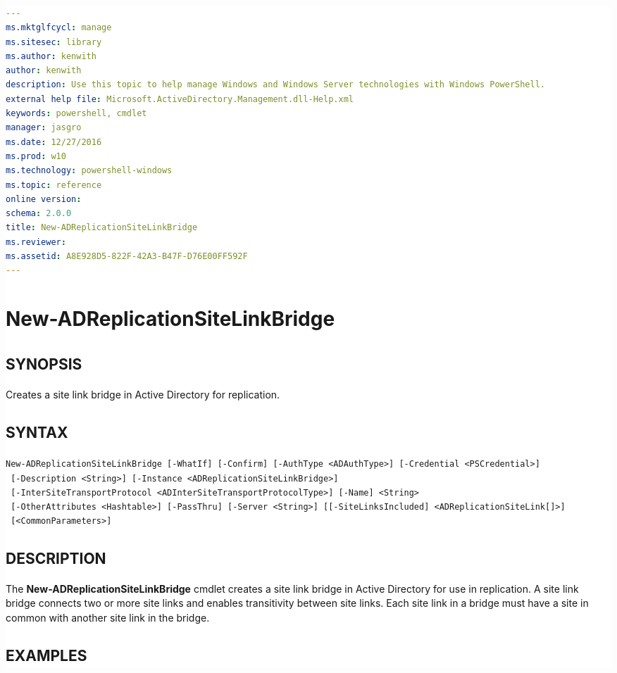```yaml
---
ms.mktglfcycl: manage
ms.sitesec: library
ms.author: kenwith
author: kenwith
description: Use this topic to help manage Windows and Windows Server technologies with Windows PowerShell.
external help file: Microsoft.ActiveDirectory.Management.dll-Help.xml
keywords: powershell, cmdlet
manager: jasgro
ms.date: 12/27/2016
ms.prod: w10
ms.technology: powershell-windows
ms.topic: reference
online version: 
schema: 2.0.0
title: New-ADReplicationSiteLinkBridge
ms.reviewer:
ms.assetid: A8E928D5-822F-42A3-B47F-D76E00FF592F
---
```


# New-ADReplicationSiteLinkBridge

## SYNOPSIS
Creates a site link bridge in Active Directory for replication.

## SYNTAX

```
New-ADReplicationSiteLinkBridge [-WhatIf] [-Confirm] [-AuthType <ADAuthType>] [-Credential <PSCredential>]
 [-Description <String>] [-Instance <ADReplicationSiteLinkBridge>]
 [-InterSiteTransportProtocol <ADInterSiteTransportProtocolType>] [-Name] <String>
 [-OtherAttributes <Hashtable>] [-PassThru] [-Server <String>] [[-SiteLinksIncluded] <ADReplicationSiteLink[]>]
 [<CommonParameters>]
```

## DESCRIPTION
The **New-ADReplicationSiteLinkBridge** cmdlet creates a site link bridge in Active Directory for use in replication.
A site link bridge connects two or more site links and enables transitivity between site links.
Each site link in a bridge must have a site in common with another site link in the bridge.

## EXAMPLES
